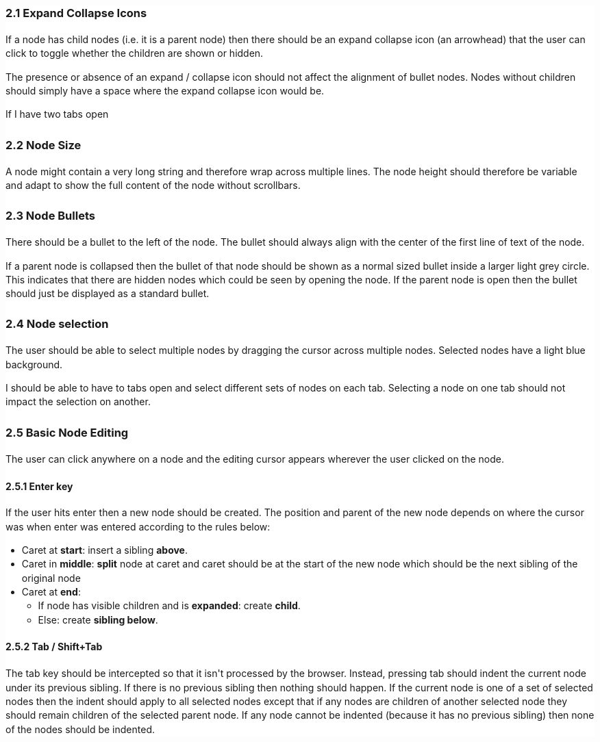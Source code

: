 ### 2.1  Expand Collapse Icons
If a node has child nodes (i.e. it is a parent node) then there should be an expand collapse icon (an arrowhead) that the user can click to toggle whether the children are shown or hidden. 

The presence or absence of an expand / collapse icon should not affect the alignment of bullet nodes.  Nodes without children should simply have a space where the expand collapse icon would be.

If I have two tabs open 

### 2.2 Node Size
A node might contain a very long string and therefore wrap across multiple lines. The node height should therefore be variable and adapt to show the full content of the node without scrollbars.

### 2.3 Node Bullets
There should be a bullet to the left of the node.  The bullet should always align with the center of the first line of text of the node.

If a parent node is collapsed then the bullet of that node should be shown as a normal sized bullet inside a larger light grey circle.  This indicates that there are hidden nodes which could be seen by opening the node.  If the parent node is open then the bullet should just be displayed as a standard bullet.

### 2.4 Node selection
The user should be able to select multiple nodes by dragging the cursor across multiple nodes.  Selected nodes have a light blue background.

I should be able to have to tabs open and select different sets of nodes on each tab.  Selecting a node on one tab should not impact the selection on another.  

### 2.5 Basic Node Editing
The user can click anywhere on a node and the editing cursor appears wherever the user clicked on the node. 

#### 2.5.1 Enter key
If the user hits enter then a new node should be created.  The position and parent of the new node depends on where the cursor was when enter was entered according to the rules below:

- Caret at **start**: insert a sibling **above**.
- Caret in **middle**: **split** node at caret and caret should be at the start of the new node which should be the next sibling of the original node
- Caret at **end**:
	- If node has visible children and is **expanded**: create **child**.
	- Else: create **sibling below**.

#### 2.5.2 Tab / Shift+Tab
The tab key should be intercepted so that it isn't processed by the browser. Instead, pressing tab should indent the current node under its previous sibling.  If there is no previous sibling then nothing should happen.  If the current node is one of a set of selected nodes then the indent should apply to all selected nodes except that if any nodes are children of another selected node they should remain children of the selected parent node.  If any node cannot be indented (because it has no previous sibling) then none of the nodes should be indented. 
